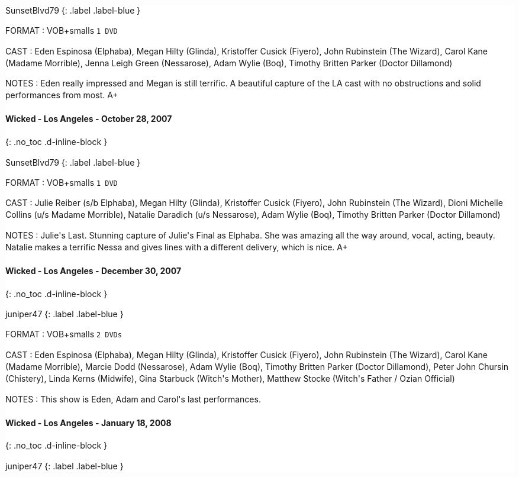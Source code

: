 SunsetBlvd79
{: .label .label-blue }

FORMAT
: VOB+smalls `1 DVD`

CAST
: Eden Espinosa (Elphaba), Megan Hilty (Glinda), Kristoffer Cusick (Fiyero), John Rubinstein (The Wizard), Carol Kane (Madame Morrible), Jenna Leigh Green (Nessarose), Adam Wylie (Boq), Timothy Britten Parker (Doctor Dillamond)

NOTES
: Eden really impressed and Megan is still terrific. A beautiful capture of the LA cast with no obstructions and solid performances from most. A+

#### Wicked - Los Angeles - October 28, 2007
{: .no_toc .d-inline-block }

SunsetBlvd79
{: .label .label-blue }

FORMAT
: VOB+smalls `1 DVD`

CAST
: Julie Reiber (s/b Elphaba), Megan Hilty (Glinda), Kristoffer Cusick (Fiyero), John Rubinstein (The Wizard), Dioni Michelle Collins (u/s Madame Morrible), Natalie Daradich (u/s Nessarose), Adam Wylie (Boq), Timothy Britten Parker (Doctor Dillamond)

NOTES
: Julie\'s Last. Stunning capture of Julie\'s Final as Elphaba. She was amazing all the way around, vocal, acting, beauty. Natalie makes a terrific Nessa and gives lines with a different delivery, which is nice. A+

#### Wicked - Los Angeles - December 30, 2007
{: .no_toc .d-inline-block }

juniper47
{: .label .label-blue }

FORMAT
: VOB+smalls `2 DVDs`

CAST
: Eden Espinosa (Elphaba), Megan Hilty (Glinda), Kristoffer Cusick (Fiyero), John Rubinstein (The Wizard), Carol Kane (Madame Morrible), Marcie Dodd (Nessarose), Adam Wylie (Boq), Timothy Britten Parker (Doctor Dillamond), Peter John Chursin (Chistery), Linda Kerns (Midwife), Gina Starbuck (Witch\'s Mother), Matthew Stocke (Witch\'s Father / Ozian Official)

NOTES
: This show is Eden, Adam and Carol\'s last performances.

#### Wicked - Los Angeles - January 18, 2008
{: .no_toc .d-inline-block }

juniper47
{: .label .label-blue }
